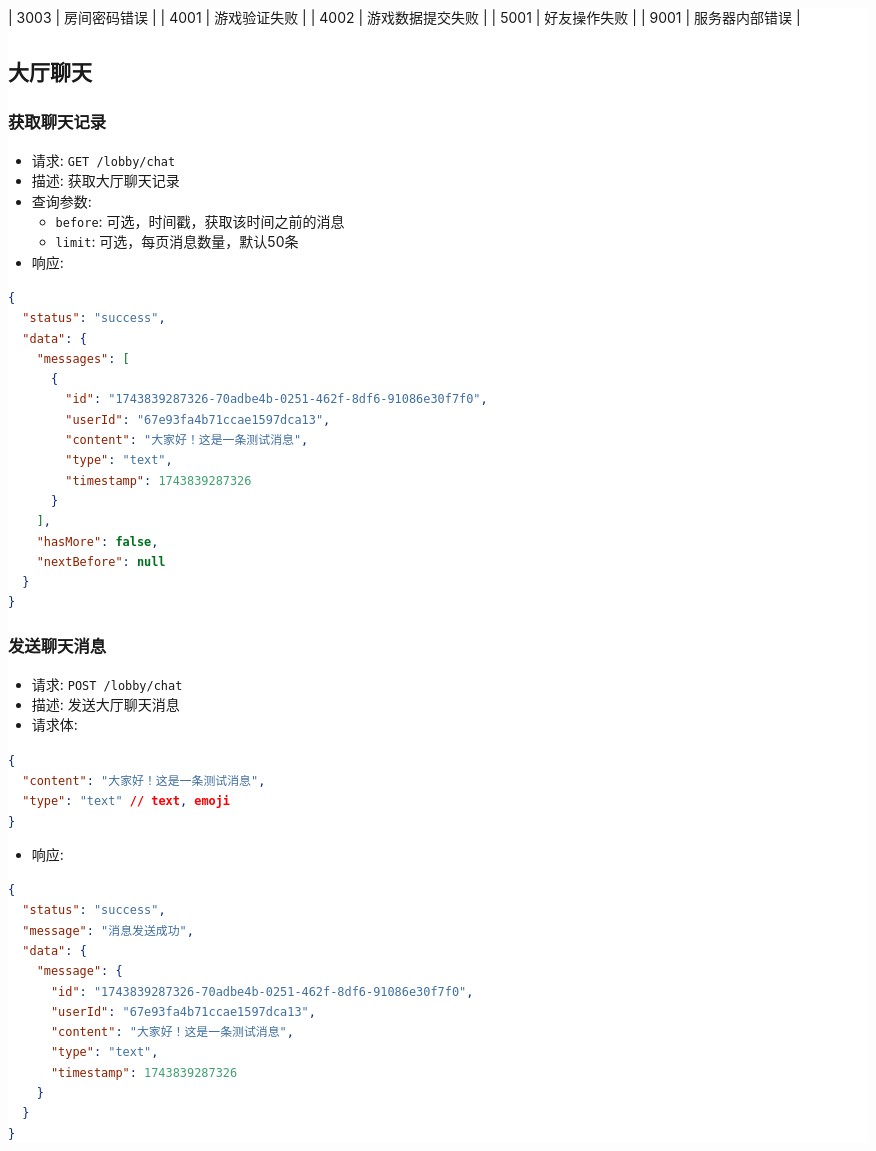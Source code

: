 | 3003 | 房间密码错误 |
| 4001 | 游戏验证失败 |
| 4002 | 游戏数据提交失败 |
| 5001 | 好友操作失败 |
| 9001 | 服务器内部错误 |

## 大厅聊天

### 获取聊天记录

- 请求: `GET /lobby/chat`
- 描述: 获取大厅聊天记录
- 查询参数:
  - `before`: 可选，时间戳，获取该时间之前的消息
  - `limit`: 可选，每页消息数量，默认50条
- 响应:
```json
{
  "status": "success",
  "data": {
    "messages": [
      {
        "id": "1743839287326-70adbe4b-0251-462f-8df6-91086e30f7f0",
        "userId": "67e93fa4b71ccae1597dca13",
        "content": "大家好！这是一条测试消息",
        "type": "text",
        "timestamp": 1743839287326
      }
    ],
    "hasMore": false,
    "nextBefore": null
  }
}
```

### 发送聊天消息

- 请求: `POST /lobby/chat`
- 描述: 发送大厅聊天消息
- 请求体:
```json
{
  "content": "大家好！这是一条测试消息",
  "type": "text" // text, emoji
}
```
- 响应:
```json
{
  "status": "success",
  "message": "消息发送成功",
  "data": {
    "message": {
      "id": "1743839287326-70adbe4b-0251-462f-8df6-91086e30f7f0",
      "userId": "67e93fa4b71ccae1597dca13",
      "content": "大家好！这是一条测试消息",
      "type": "text",
      "timestamp": 1743839287326
    }
  }
}
```